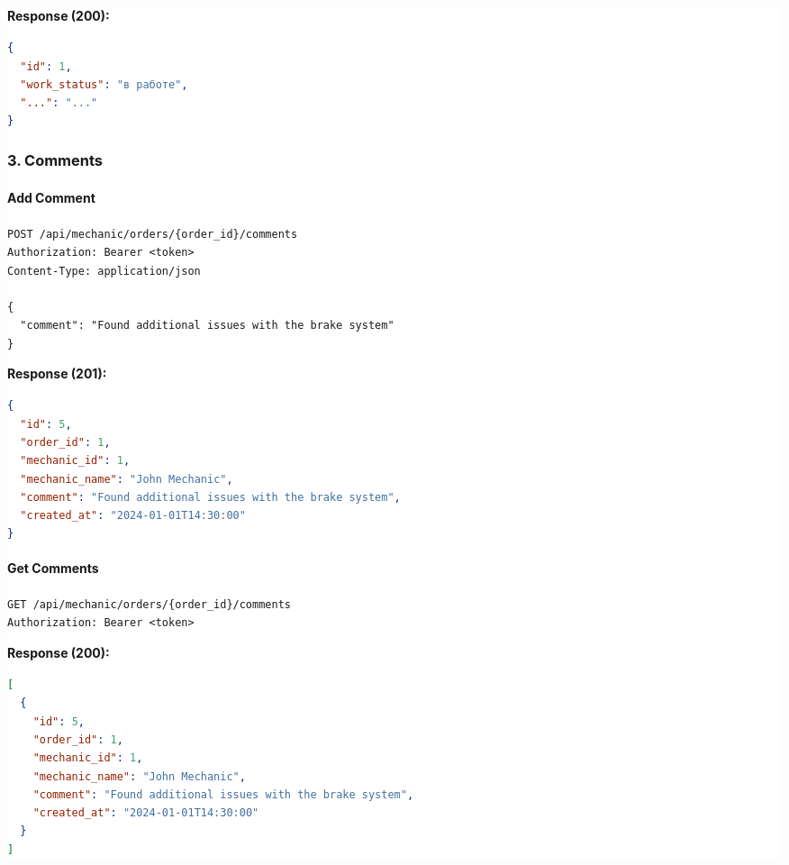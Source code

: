 **Response (200):**
```json
{
  "id": 1,
  "work_status": "в работе",
  "...": "..."
}
```

### 3. Comments

#### Add Comment
```http
POST /api/mechanic/orders/{order_id}/comments
Authorization: Bearer <token>
Content-Type: application/json

{
  "comment": "Found additional issues with the brake system"
}
```

**Response (201):**
```json
{
  "id": 5,
  "order_id": 1,
  "mechanic_id": 1,
  "mechanic_name": "John Mechanic",
  "comment": "Found additional issues with the brake system",
  "created_at": "2024-01-01T14:30:00"
}
```

#### Get Comments
```http
GET /api/mechanic/orders/{order_id}/comments
Authorization: Bearer <token>
```

**Response (200):**
```json
[
  {
    "id": 5,
    "order_id": 1,
    "mechanic_id": 1,
    "mechanic_name": "John Mechanic",
    "comment": "Found additional issues with the brake system",
    "created_at": "2024-01-01T14:30:00"
  }
]
```
